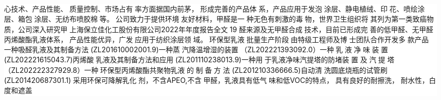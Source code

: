 心技术、产品性能、
质量控制、市场占有
率方面据国内前茅，
形成完善的产品体
系，产品应用于发泡
涂层、静电植绒、印
花、喷绘涂层、箱包
涂层、无纺布喷胶棉
等。
公司致力于提供环境
友好材料，甲醛是一
种无色有刺激的毒
物，世界卫生组织将
其列为第一类致癌物
质，公司深入研究甲
上海保立佳化工股份有限公司2022年年度报告全文
19
醛来源及无甲醛合成
技术，目前已形成完
善的低甲醛、无甲醛
丙烯酸酯乳液体系，
产品性能优异，广发
应用于纺织涂层领
域。
环保型乳液
批量生产阶段
由特级工程师及博
士团队合作开发多
款产品
一种吸醛乳液及其制备方法
(ZL201610002001.9)一种蒸
汽降温增湿的装置
（ZL202221393092.0）一种
乳
液
净
味
装
置
(ZL202221615043.7)丙烯酸
乳液及其制备方法和应用
(ZL201110238013.9)一种用
于乳液净味汽提塔的防堵装
置
及
汽
提
塔
（ZL202222327929.8）一种
环保型丙烯酸酯共聚物乳液
的
制
备
方
法
(ZL201210336666.5)自动清
洗圆底烧瓶的试管刷
(ZL201420687301.1)
采用环保可降解乳化
剂，不含APEO,不含
甲醛，乳液具有低气
味和低VOC的特点，
具有良好的耐擦洗，
耐水性，白度和遮盖